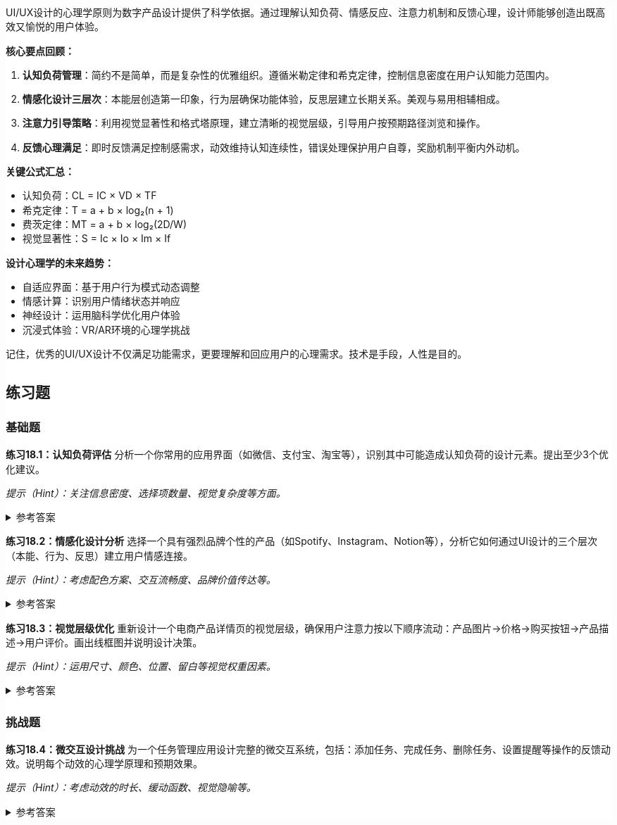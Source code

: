 UI/UX设计的心理学原则为数字产品设计提供了科学依据。通过理解认知负荷、情感反应、注意力机制和反馈心理，设计师能够创造出既高效又愉悦的用户体验。

**核心要点回顾：**

1. **认知负荷管理**：简约不是简单，而是复杂性的优雅组织。遵循米勒定律和希克定律，控制信息密度在用户认知能力范围内。

2. **情感化设计三层次**：本能层创造第一印象，行为层确保功能体验，反思层建立长期关系。美观与易用相辅相成。

3. **注意力引导策略**：利用视觉显著性和格式塔原理，建立清晰的视觉层级，引导用户按预期路径浏览和操作。

4. **反馈心理满足**：即时反馈满足控制感需求，动效维持认知连续性，错误处理保护用户自尊，奖励机制平衡内外动机。

**关键公式汇总：**
- 认知负荷：CL = IC × VD × TF
- 希克定律：T = a + b × log₂(n + 1)
- 费茨定律：MT = a + b × log₂(2D/W)
- 视觉显著性：S = Ic × Io × Im × If

**设计心理学的未来趋势：**
- 自适应界面：基于用户行为模式动态调整
- 情感计算：识别用户情绪状态并响应
- 神经设计：运用脑科学优化用户体验
- 沉浸式体验：VR/AR环境的心理学挑战

记住，优秀的UI/UX设计不仅满足功能需求，更要理解和回应用户的心理需求。技术是手段，人性是目的。

## 练习题

### 基础题

**练习18.1：认知负荷评估**
分析一个你常用的应用界面（如微信、支付宝、淘宝等），识别其中可能造成认知负荷的设计元素。提出至少3个优化建议。

*提示（Hint）：关注信息密度、选择项数量、视觉复杂度等方面。*

<details><summary>参考答案</summary></details>

**练习18.2：情感化设计分析**
选择一个具有强烈品牌个性的产品（如Spotify、Instagram、Notion等），分析它如何通过UI设计的三个层次（本能、行为、反思）建立用户情感连接。

*提示（Hint）：考虑配色方案、交互流畅度、品牌价值传达等。*

<details><summary>参考答案</summary></details>

**练习18.3：视觉层级优化**
重新设计一个电商产品详情页的视觉层级，确保用户注意力按以下顺序流动：产品图片→价格→购买按钮→产品描述→用户评价。画出线框图并说明设计决策。

*提示（Hint）：运用尺寸、颜色、位置、留白等视觉权重因素。*

<details><summary>参考答案</summary></details>

### 挑战题

**练习18.4：微交互设计挑战**
为一个任务管理应用设计完整的微交互系统，包括：添加任务、完成任务、删除任务、设置提醒等操作的反馈动效。说明每个动效的心理学原理和预期效果。

*提示（Hint）：考虑动效的时长、缓动函数、视觉隐喻等。*

<details><summary>参考答案</summary></details>
